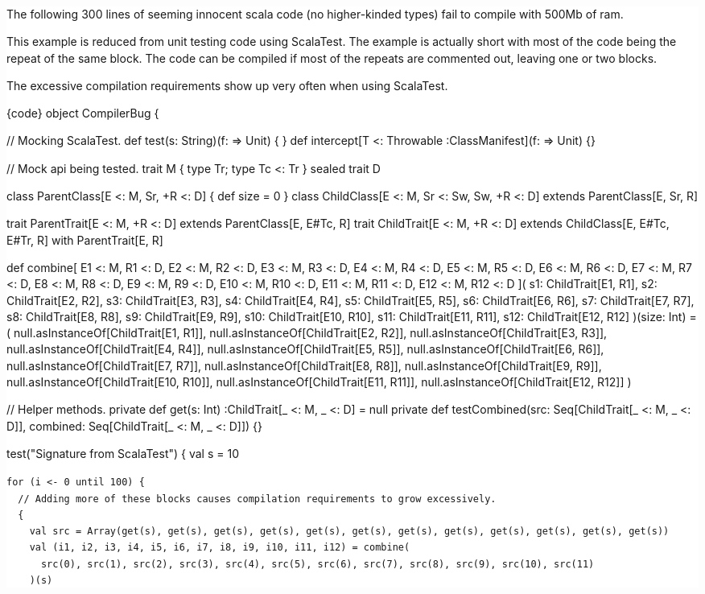 The following 300 lines of seeming innocent scala code (no higher-kinded types) fail to compile with 500Mb of ram.

This example is reduced from unit testing code using ScalaTest. The example is actually short with most of the code being the repeat of the same block.
The code can be compiled if most of the repeats are commented out, leaving one or two blocks.

The excessive compilation requirements show up very often when using ScalaTest.

{code}
object CompilerBug {

  // Mocking ScalaTest.
  def test(s: String)(f: => Unit) { }
  def intercept[T <: Throwable :ClassManifest](f: => Unit) {}
  
  // Mock api being tested.
  trait M { type Tr;  type Tc <: Tr }
  sealed trait D

  class ParentClass[E <: M, Sr, +R <: D] { def size = 0 }
  class ChildClass[E <: M, Sr <: Sw, Sw, +R <: D] extends ParentClass[E, Sr, R]
  
  trait ParentTrait[E <: M, +R <: D] extends ParentClass[E, E#Tc, R]
  trait ChildTrait[E <: M, +R <: D] extends ChildClass[E, E#Tc, E#Tr, R] with ParentTrait[E, R]

  def combine[
    E1 <: M, R1 <: D, E2 <: M, R2 <: D, E3 <: M, R3 <: D, E4 <: M, R4 <: D, E5 <: M, R5 <: D, E6 <: M, R6 <: D,
    E7 <: M, R7 <: D, E8 <: M, R8 <: D, E9 <: M, R9 <: D, E10 <: M, R10 <: D, E11 <: M, R11 <: D, E12 <: M, R12 <: D
  ](
    s1: ChildTrait[E1, R1], s2: ChildTrait[E2, R2], s3: ChildTrait[E3, R3], s4: ChildTrait[E4, R4], s5: ChildTrait[E5, R5], s6: ChildTrait[E6, R6],
    s7: ChildTrait[E7, R7], s8: ChildTrait[E8, R8], s9: ChildTrait[E9, R9], s10: ChildTrait[E10, R10], s11: ChildTrait[E11, R11], s12: ChildTrait[E12, R12]
  )(size: Int) = (
    null.asInstanceOf[ChildTrait[E1, R1]], null.asInstanceOf[ChildTrait[E2, R2]], null.asInstanceOf[ChildTrait[E3, R3]], null.asInstanceOf[ChildTrait[E4, R4]],
    null.asInstanceOf[ChildTrait[E5, R5]], null.asInstanceOf[ChildTrait[E6, R6]], null.asInstanceOf[ChildTrait[E7, R7]], null.asInstanceOf[ChildTrait[E8, R8]],
    null.asInstanceOf[ChildTrait[E9, R9]], null.asInstanceOf[ChildTrait[E10, R10]], null.asInstanceOf[ChildTrait[E11, R11]], null.asInstanceOf[ChildTrait[E12, R12]]
  )

  // Helper methods.
  private def get(s: Int) :ChildTrait[_ <: M, _ <: D] = null
  private def testCombined(src: Seq[ChildTrait[_ <: M, _ <: D]], combined: Seq[ChildTrait[_ <: M, _ <: D]]) {}


  test("Signature from ScalaTest") {
    val s = 10

    for (i <- 0 until 100) {
      // Adding more of these blocks causes compilation requirements to grow excessively.
      {
        val src = Array(get(s), get(s), get(s), get(s), get(s), get(s), get(s), get(s), get(s), get(s), get(s), get(s))
        val (i1, i2, i3, i4, i5, i6, i7, i8, i9, i10, i11, i12) = combine(
          src(0), src(1), src(2), src(3), src(4), src(5), src(6), src(7), src(8), src(9), src(10), src(11)
        )(s)
